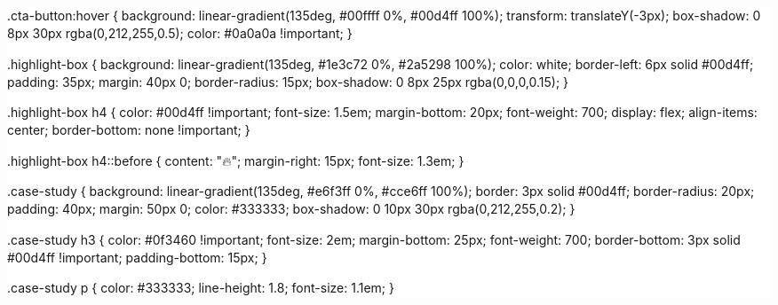 .cta-button:hover {
    background: linear-gradient(135deg, #00ffff 0%, #00d4ff 100%);
    transform: translateY(-3px);
    box-shadow: 0 8px 30px rgba(0,212,255,0.5);
    color: #0a0a0a !important;
}

.highlight-box {
    background: linear-gradient(135deg, #1e3c72 0%, #2a5298 100%);
    color: white;
    border-left: 6px solid #00d4ff;
    padding: 35px;
    margin: 40px 0;
    border-radius: 15px;
    box-shadow: 0 8px 25px rgba(0,0,0,0.15);
}

.highlight-box h4 {
    color: #00d4ff !important;
    font-size: 1.5em;
    margin-bottom: 20px;
    font-weight: 700;
    display: flex;
    align-items: center;
    border-bottom: none !important;
}

.highlight-box h4::before {
    content: "🔥";
    margin-right: 15px;
    font-size: 1.3em;
}

.case-study {
    background: linear-gradient(135deg, #e6f3ff 0%, #cce6ff 100%);
    border: 3px solid #00d4ff;
    border-radius: 20px;
    padding: 40px;
    margin: 50px 0;
    color: #333333;
    box-shadow: 0 10px 30px rgba(0,212,255,0.2);
}

.case-study h3 {
    color: #0f3460 !important;
    font-size: 2em;
    margin-bottom: 25px;
    font-weight: 700;
    border-bottom: 3px solid #00d4ff !important;
    padding-bottom: 15px;
}

.case-study p {
    color: #333333;
    line-height: 1.8;
    font-size: 1.1em;
}
